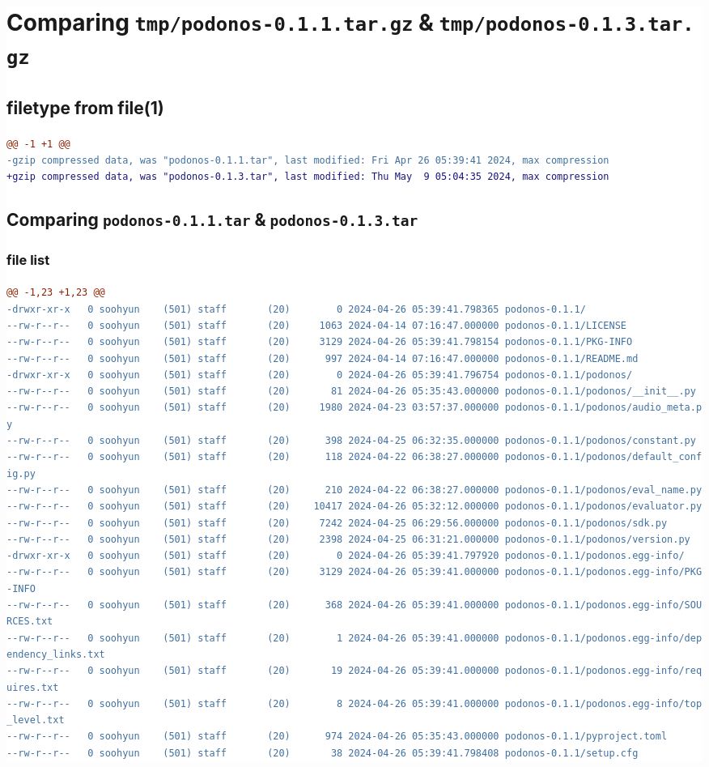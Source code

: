 # Comparing `tmp/podonos-0.1.1.tar.gz` & `tmp/podonos-0.1.3.tar.gz`

## filetype from file(1)

```diff
@@ -1 +1 @@
-gzip compressed data, was "podonos-0.1.1.tar", last modified: Fri Apr 26 05:39:41 2024, max compression
+gzip compressed data, was "podonos-0.1.3.tar", last modified: Thu May  9 05:04:35 2024, max compression
```

## Comparing `podonos-0.1.1.tar` & `podonos-0.1.3.tar`

### file list

```diff
@@ -1,23 +1,23 @@
-drwxr-xr-x   0 soohyun    (501) staff       (20)        0 2024-04-26 05:39:41.798365 podonos-0.1.1/
--rw-r--r--   0 soohyun    (501) staff       (20)     1063 2024-04-14 07:16:47.000000 podonos-0.1.1/LICENSE
--rw-r--r--   0 soohyun    (501) staff       (20)     3129 2024-04-26 05:39:41.798154 podonos-0.1.1/PKG-INFO
--rw-r--r--   0 soohyun    (501) staff       (20)      997 2024-04-14 07:16:47.000000 podonos-0.1.1/README.md
-drwxr-xr-x   0 soohyun    (501) staff       (20)        0 2024-04-26 05:39:41.796754 podonos-0.1.1/podonos/
--rw-r--r--   0 soohyun    (501) staff       (20)       81 2024-04-26 05:35:43.000000 podonos-0.1.1/podonos/__init__.py
--rw-r--r--   0 soohyun    (501) staff       (20)     1980 2024-04-23 03:57:37.000000 podonos-0.1.1/podonos/audio_meta.py
--rw-r--r--   0 soohyun    (501) staff       (20)      398 2024-04-25 06:32:35.000000 podonos-0.1.1/podonos/constant.py
--rw-r--r--   0 soohyun    (501) staff       (20)      118 2024-04-22 06:38:27.000000 podonos-0.1.1/podonos/default_config.py
--rw-r--r--   0 soohyun    (501) staff       (20)      210 2024-04-22 06:38:27.000000 podonos-0.1.1/podonos/eval_name.py
--rw-r--r--   0 soohyun    (501) staff       (20)    10417 2024-04-26 05:32:12.000000 podonos-0.1.1/podonos/evaluator.py
--rw-r--r--   0 soohyun    (501) staff       (20)     7242 2024-04-25 06:29:56.000000 podonos-0.1.1/podonos/sdk.py
--rw-r--r--   0 soohyun    (501) staff       (20)     2398 2024-04-25 06:31:21.000000 podonos-0.1.1/podonos/version.py
-drwxr-xr-x   0 soohyun    (501) staff       (20)        0 2024-04-26 05:39:41.797920 podonos-0.1.1/podonos.egg-info/
--rw-r--r--   0 soohyun    (501) staff       (20)     3129 2024-04-26 05:39:41.000000 podonos-0.1.1/podonos.egg-info/PKG-INFO
--rw-r--r--   0 soohyun    (501) staff       (20)      368 2024-04-26 05:39:41.000000 podonos-0.1.1/podonos.egg-info/SOURCES.txt
--rw-r--r--   0 soohyun    (501) staff       (20)        1 2024-04-26 05:39:41.000000 podonos-0.1.1/podonos.egg-info/dependency_links.txt
--rw-r--r--   0 soohyun    (501) staff       (20)       19 2024-04-26 05:39:41.000000 podonos-0.1.1/podonos.egg-info/requires.txt
--rw-r--r--   0 soohyun    (501) staff       (20)        8 2024-04-26 05:39:41.000000 podonos-0.1.1/podonos.egg-info/top_level.txt
--rw-r--r--   0 soohyun    (501) staff       (20)      974 2024-04-26 05:35:43.000000 podonos-0.1.1/pyproject.toml
--rw-r--r--   0 soohyun    (501) staff       (20)       38 2024-04-26 05:39:41.798408 podonos-0.1.1/setup.cfg
```